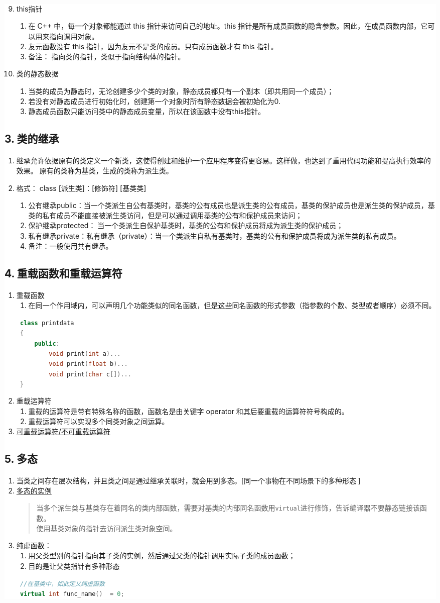 9. this指针
   1.  在 C++ 中，每一个对象都能通过 this 指针来访问自己的地址。this 指针是所有成员函数的隐含参数。因此，在成员函数内部，它可以用来指向调用对象。
   2.  友元函数没有 this 指针，因为友元不是类的成员。只有成员函数才有 this 指针。
   3.  备注： 指向类的指针，类似于指向结构体的指针。 

10. 类的静态数据
    1.  当类的成员为静态时，无论创建多少个类的对象，静态成员都只有一个副本（即共用同一个成员）；
    2.  若没有对静态成员进行初始化时，创建第一个对象时所有静态数据会被初始化为0.
    3.  静态成员函数只能访问类中的静态成员变量，所以在该函数中没有this指针。

## 3. 类的继承
1. 继承允许依据原有的类定义一个新类，这使得创建和维护一个应用程序变得更容易。这样做，也达到了重用代码功能和提高执行效率的效果。
   原有的类称为基类，生成的类称为派生类。

2. 格式： class [派生类]：[修饰符] [基类类] 
   1. 公有继承public：当一个类派生自公有基类时，基类的公有成员也是派生类的公有成员，基类的保护成员也是派生类的保护成员，基类的私有成员不能直接被派生类访问，但是可以通过调用基类的公有和保护成员来访问；
   2. 保护继承protected： 当一个类派生自保护基类时，基类的公有和保护成员将成为派生类的保护成员；
   3. 私有继承private：私有继承（private）：当一个类派生自私有基类时，基类的公有和保护成员将成为派生类的私有成员。
   4. 备注：一般使用共有继承。

## 4. 重载函数和重载运算符
1. 重载函数
   1. 在同一个作用域内，可以声明几个功能类似的同名函数，但是这些同名函数的形式参数（指参数的个数、类型或者顺序）必须不同。
   ```c++
    class printdata
    {
        public:
            void print(int a)...
            void print(float b)...
            void print(char c[])...
    }
   ```
2. 重载运算符
   1. 重载的运算符是带有特殊名称的函数，函数名是由关键字 operator 和其后要重载的运算符符号构成的。
   2. 重载运算符可以实现多个同类对象之间运算。
3. [可重载运算符/不可重载运算符](https://www.runoob.com/cplusplus/cpp-overloading.html)

## 5. 多态
1. 当类之间存在层次结构，并且类之间是通过继承关联时，就会用到多态。[同一个事物在不同场景下的多种形态 ]
2. [多态的实例](https://www.runoob.com/cplusplus/cpp-polymorphism.html)
   > 当多个派生类与基类存在着同名的类内部函数，需要对基类的内部同名函数用`virtual`进行修饰，告诉编译器不要静态链接该函数。  
   > 使用基类对象的指针去访问派生类对象空间。
3. 纯虚函数：
   1. 用父类型别的指针指向其子类的实例，然后通过父类的指针调用实际子类的成员函数；
   2. 目的是让父类指针有多种形态
   ```c++
    //在基类中，如此定义纯虚函数
    virtual int func_name()  = 0;
   ```
